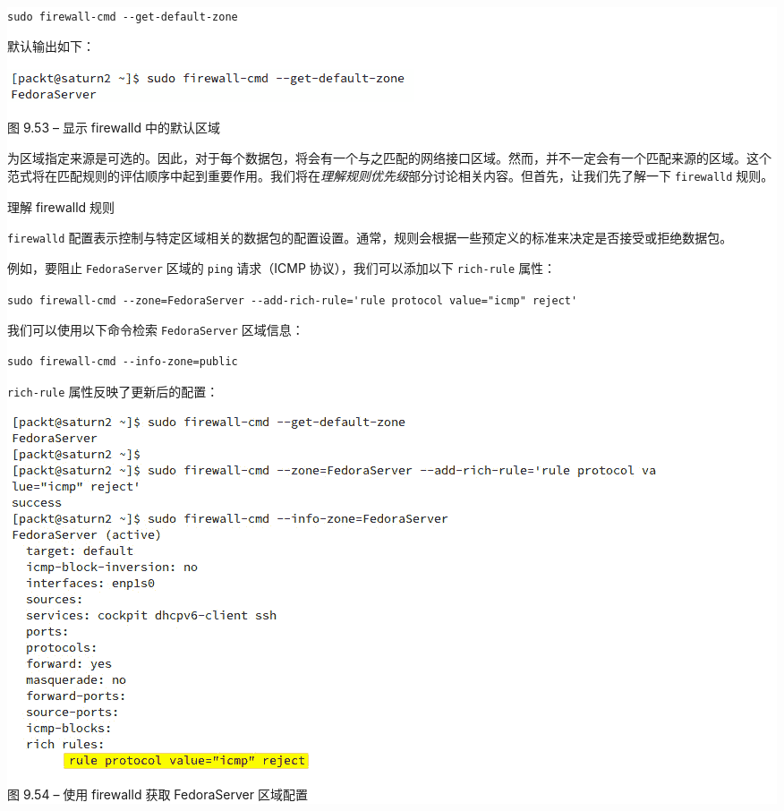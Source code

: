 ```
sudo firewall-cmd --get-default-zone
```

默认输出如下：

![图 9.53 – 显示 firewalld 中的默认区域](img/B19682_09_53.jpg)

图 9.53 – 显示 firewalld 中的默认区域

为区域指定来源是可选的。因此，对于每个数据包，将会有一个与之匹配的网络接口区域。然而，并不一定会有一个匹配来源的区域。这个范式将在匹配规则的评估顺序中起到重要作用。我们将在*理解规则优先级*部分讨论相关内容。但首先，让我们先了解一下 `firewalld` 规则。

理解 firewalld 规则

`firewalld` 配置表示控制与特定区域相关的数据包的配置设置。通常，规则会根据一些预定义的标准来决定是否接受或拒绝数据包。

例如，要阻止 `FedoraServer` 区域的 `ping` 请求（ICMP 协议），我们可以添加以下 `rich-rule` 属性：

```
sudo firewall-cmd --zone=FedoraServer --add-rich-rule='rule protocol value="icmp" reject'
```

我们可以使用以下命令检索 `FedoraServer` 区域信息：

```
sudo firewall-cmd --info-zone=public
```

`rich-rule` 属性反映了更新后的配置：

![图 9.54 – 使用 firewalld 获取 FedoraServer 区域配置](img/B19682_09_54.jpg)

图 9.54 – 使用 firewalld 获取 FedoraServer 区域配置
